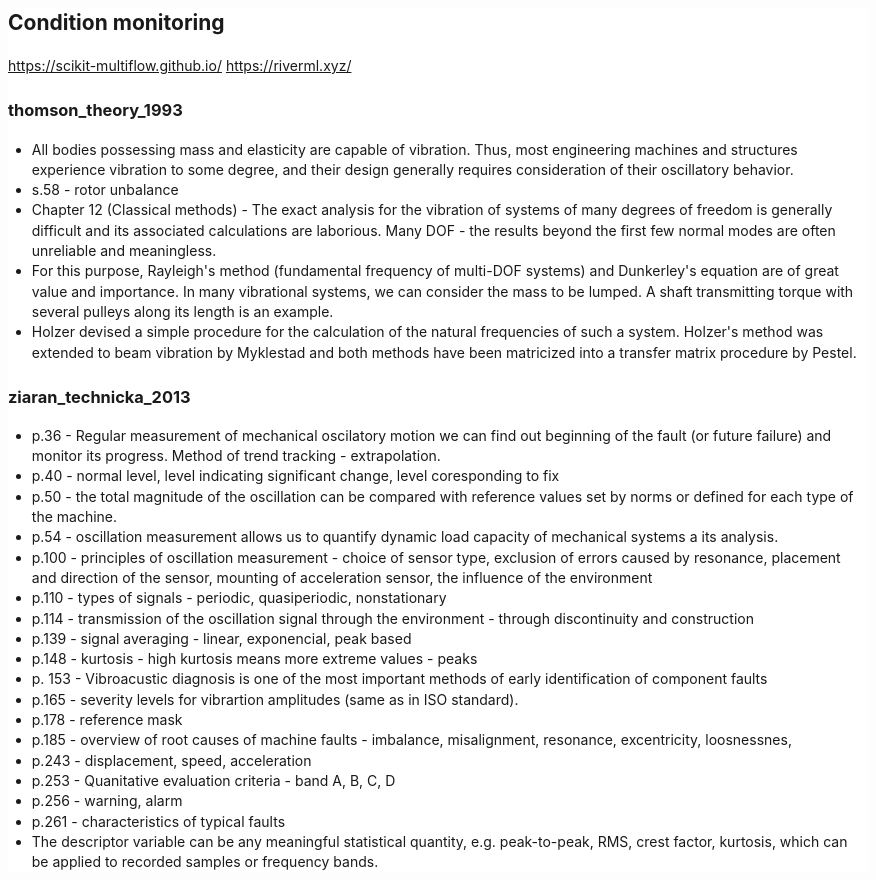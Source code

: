 ## Condition monitoring

https://scikit-multiflow.github.io/
https://riverml.xyz/

### thomson_theory_1993

- All bodies possessing mass and elasticity are capable of vibration. Thus, most engineering machines and structures experience vibration to some degree, and their design generally requires consideration of their oscillatory behavior. 
- s.58 - rotor unbalance 
- Chapter 12 (Classical methods) - The exact analysis for the vibration of systems of many degrees of freedom is generally difficult and its associated calculations are laborious. Many DOF - the results beyond the first few normal modes are often unreliable and meaningless.
- For this purpose, Rayleigh's method (fundamental frequency of multi-DOF systems) and Dunkerley's equation are of great value and importance. In many vibrational systems, we can consider the mass to be lumped. A shaft transmitting torque with several pulleys along its length is an example. 
- Holzer devised a simple procedure for the calculation of the natural frequencies of such a system. Holzer's method was extended to beam vibration by Myklestad and both methods have been matricized into a transfer matrix procedure by Pestel.

### ziaran_technicka_2013
- p.36 - Regular measurement of mechanical oscilatory motion we can find out beginning of the fault (or future failure) and monitor its progress. Method of trend tracking - extrapolation.
- p.40 - normal level, level indicating significant change, level coresponding to fix
- p.50 - the total magnitude of the oscillation can be compared with reference values set by norms or defined for each type of the machine.
- p.54 - oscillation measurement allows us to quantify dynamic load capacity of mechanical systems a its analysis.
- p.100 - principles of oscillation measurement - choice of sensor type, exclusion of errors caused by resonance, placement and direction of the sensor, mounting of acceleration sensor, the influence of the environment
- p.110 - types of signals - periodic, quasiperiodic, nonstationary
- p.114 - transmission of the oscillation signal through the environment - through discontinuity and construction
- p.139 - signal averaging - linear, exponencial, peak based
- p.148 - kurtosis - high kurtosis means more extreme values - peaks 
- p. 153 - Vibroacustic diagnosis is one of the most important methods of early identification of component faults
- p.165 - severity levels for vibrartion amplitudes (same as in ISO standard). 
- p.178 - reference mask
- p.185 - overview of root causes of machine faults - imbalance, misalignment,  resonance, excentricity, loosnessnes, 
- p.243 - displacement, speed, acceleration
- p.253 - Quanitative evaluation criteria - band A, B, C, D
- p.256 - warning, alarm
- p.261 - characteristics of typical faults
- The descriptor variable can be any meaningful statistical quantity, e.g. peak-to-peak, RMS, crest factor, kurtosis, which can be applied to recorded samples or frequency bands.

